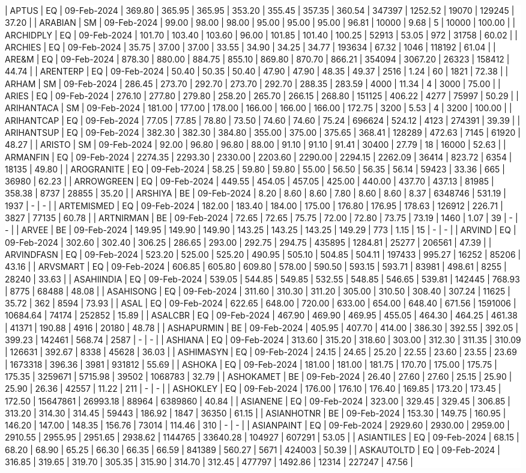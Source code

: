 | APTUS | EQ | 09-Feb-2024 | 369.80 | 365.95 | 365.95 | 353.20 | 355.45 | 357.35 | 360.54 | 347397 | 1252.52 | 19070 | 129245 | 37.20 |
| ARABIAN | SM | 09-Feb-2024 | 99.00 | 98.00 | 98.00 | 95.00 | 95.00 | 95.00 | 96.81 | 10000 | 9.68 | 5 | 10000 | 100.00 |
| ARCHIDPLY | EQ | 09-Feb-2024 | 101.70 | 103.40 | 103.60 | 96.00 | 101.85 | 101.40 | 100.25 | 52913 | 53.05 | 972 | 31758 | 60.02 |
| ARCHIES | EQ | 09-Feb-2024 | 35.75 | 37.00 | 37.00 | 33.55 | 34.90 | 34.25 | 34.77 | 193634 | 67.32 | 1046 | 118192 | 61.04 |
| ARE&M | EQ | 09-Feb-2024 | 878.30 | 880.00 | 884.75 | 855.10 | 869.80 | 870.70 | 866.21 | 354094 | 3067.20 | 26323 | 158412 | 44.74 |
| ARENTERP | EQ | 09-Feb-2024 | 50.40 | 50.35 | 50.40 | 47.90 | 47.90 | 48.35 | 49.37 | 2516 | 1.24 | 60 | 1821 | 72.38 |
| ARHAM | SM | 09-Feb-2024 | 286.45 | 273.70 | 292.70 | 273.70 | 292.70 | 288.35 | 283.59 | 4000 | 11.34 | 4 | 3000 | 75.00 |
| ARIES | EQ | 09-Feb-2024 | 276.10 | 277.80 | 279.80 | 258.20 | 265.70 | 266.15 | 268.80 | 151125 | 406.22 | 4277 | 75997 | 50.29 |
| ARIHANTACA | SM | 09-Feb-2024 | 181.00 | 177.00 | 178.00 | 166.00 | 166.00 | 166.00 | 172.75 | 3200 | 5.53 | 4 | 3200 | 100.00 |
| ARIHANTCAP | EQ | 09-Feb-2024 | 77.05 | 77.85 | 78.80 | 73.50 | 74.60 | 74.60 | 75.24 | 696624 | 524.12 | 4123 | 274391 | 39.39 |
| ARIHANTSUP | EQ | 09-Feb-2024 | 382.30 | 382.30 | 384.80 | 355.00 | 375.00 | 375.65 | 368.41 | 128289 | 472.63 | 7145 | 61920 | 48.27 |
| ARISTO | SM | 09-Feb-2024 | 92.00 | 96.80 | 96.80 | 88.00 | 91.10 | 91.10 | 91.41 | 30400 | 27.79 | 18 | 16000 | 52.63 |
| ARMANFIN | EQ | 09-Feb-2024 | 2274.35 | 2293.30 | 2330.00 | 2203.60 | 2290.00 | 2294.15 | 2262.09 | 36414 | 823.72 | 6354 | 18135 | 49.80 |
| AROGRANITE | EQ | 09-Feb-2024 | 58.25 | 59.80 | 59.80 | 55.00 | 56.50 | 56.35 | 56.14 | 59423 | 33.36 | 665 | 36980 | 62.23 |
| ARROWGREEN | EQ | 09-Feb-2024 | 449.55 | 454.05 | 457.05 | 425.00 | 440.00 | 437.70 | 437.13 | 81985 | 358.38 | 8737 | 28855 | 35.20 |
| ARSHIYA | BE | 09-Feb-2024 | 8.20 | 8.60 | 8.60 | 7.80 | 8.60 | 8.60 | 8.37 | 6348746 | 531.19 | 1937 | - | - |
| ARTEMISMED | EQ | 09-Feb-2024 | 182.00 | 183.40 | 184.00 | 175.00 | 176.80 | 176.95 | 178.63 | 126912 | 226.71 | 3827 | 77135 | 60.78 |
| ARTNIRMAN | BE | 09-Feb-2024 | 72.65 | 72.65 | 75.75 | 72.00 | 72.80 | 73.75 | 73.19 | 1460 | 1.07 | 39 | - | - |
| ARVEE | BE | 09-Feb-2024 | 149.95 | 149.90 | 149.90 | 143.25 | 143.25 | 143.25 | 149.29 | 773 | 1.15 | 15 | - | - |
| ARVIND | EQ | 09-Feb-2024 | 302.60 | 302.40 | 306.25 | 286.65 | 293.00 | 292.75 | 294.75 | 435895 | 1284.81 | 25277 | 206561 | 47.39 |
| ARVINDFASN | EQ | 09-Feb-2024 | 523.20 | 525.00 | 525.20 | 490.95 | 505.10 | 504.85 | 504.11 | 197433 | 995.27 | 16252 | 85206 | 43.16 |
| ARVSMART | EQ | 09-Feb-2024 | 606.85 | 605.80 | 609.80 | 578.00 | 590.50 | 593.15 | 593.71 | 83981 | 498.61 | 8255 | 28240 | 33.63 |
| ASAHIINDIA | EQ | 09-Feb-2024 | 539.05 | 544.85 | 549.85 | 532.55 | 548.85 | 546.65 | 539.81 | 142445 | 768.93 | 8775 | 68488 | 48.08 |
| ASAHISONG | EQ | 09-Feb-2024 | 311.60 | 310.30 | 311.20 | 305.00 | 310.50 | 308.40 | 307.24 | 11625 | 35.72 | 362 | 8594 | 73.93 |
| ASAL | EQ | 09-Feb-2024 | 622.65 | 648.00 | 720.00 | 633.00 | 654.00 | 648.40 | 671.56 | 1591006 | 10684.64 | 74174 | 252852 | 15.89 |
| ASALCBR | EQ | 09-Feb-2024 | 467.90 | 469.90 | 469.95 | 455.05 | 464.30 | 464.25 | 461.38 | 41371 | 190.88 | 4916 | 20180 | 48.78 |
| ASHAPURMIN | BE | 09-Feb-2024 | 405.95 | 407.70 | 414.00 | 386.30 | 392.55 | 392.05 | 399.23 | 142461 | 568.74 | 2587 | - | - |
| ASHIANA | EQ | 09-Feb-2024 | 313.60 | 315.20 | 318.60 | 303.00 | 312.30 | 311.35 | 310.09 | 126631 | 392.67 | 8338 | 45628 | 36.03 |
| ASHIMASYN | EQ | 09-Feb-2024 | 24.15 | 24.65 | 25.20 | 22.55 | 23.60 | 23.55 | 23.69 | 1673318 | 396.36 | 3981 | 931812 | 55.69 |
| ASHOKA | EQ | 09-Feb-2024 | 181.00 | 181.00 | 181.75 | 170.70 | 175.00 | 175.75 | 175.35 | 3259671 | 5715.98 | 39502 | 1068783 | 32.79 |
| ASHOKAMET | BE | 09-Feb-2024 | 26.40 | 27.60 | 27.60 | 25.15 | 25.90 | 25.90 | 26.36 | 42557 | 11.22 | 211 | - | - |
| ASHOKLEY | EQ | 09-Feb-2024 | 176.00 | 176.10 | 176.40 | 169.85 | 173.20 | 173.45 | 172.50 | 15647861 | 26993.18 | 88964 | 6389860 | 40.84 |
| ASIANENE | EQ | 09-Feb-2024 | 323.00 | 329.45 | 329.45 | 306.85 | 313.20 | 314.30 | 314.45 | 59443 | 186.92 | 1847 | 36350 | 61.15 |
| ASIANHOTNR | BE | 09-Feb-2024 | 153.30 | 149.75 | 160.95 | 146.20 | 147.00 | 148.35 | 156.76 | 73014 | 114.46 | 310 | - | - |
| ASIANPAINT | EQ | 09-Feb-2024 | 2929.60 | 2930.00 | 2959.00 | 2910.55 | 2955.95 | 2951.65 | 2938.62 | 1144765 | 33640.28 | 104927 | 607291 | 53.05 |
| ASIANTILES | EQ | 09-Feb-2024 | 68.15 | 68.20 | 68.90 | 65.25 | 66.30 | 66.35 | 66.59 | 841389 | 560.27 | 5671 | 424003 | 50.39 |
| ASKAUTOLTD | EQ | 09-Feb-2024 | 316.85 | 319.65 | 319.70 | 305.35 | 315.90 | 314.70 | 312.45 | 477797 | 1492.86 | 12314 | 227247 | 47.56 |